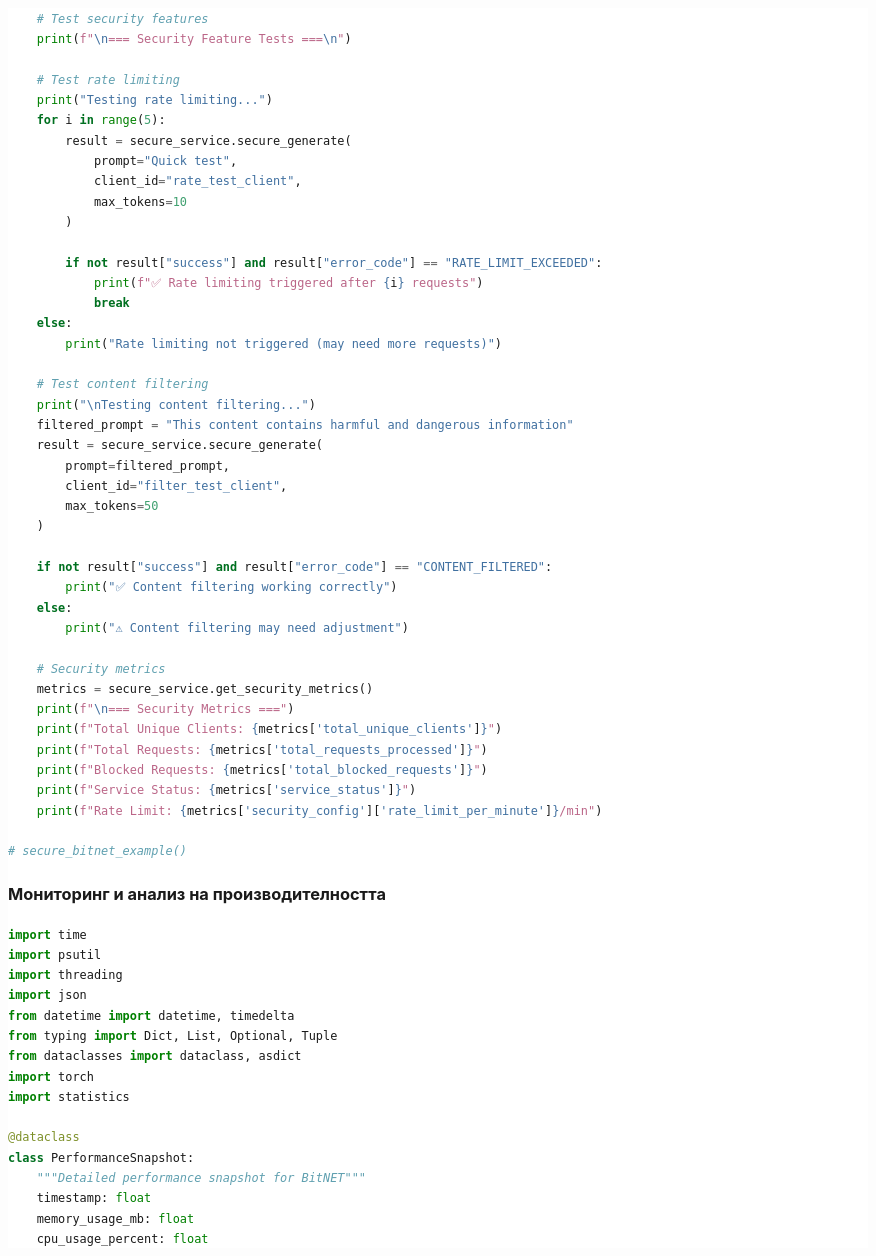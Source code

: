 ```python
    # Test security features
    print(f"\n=== Security Feature Tests ===\n")
    
    # Test rate limiting
    print("Testing rate limiting...")
    for i in range(5):
        result = secure_service.secure_generate(
            prompt="Quick test",
            client_id="rate_test_client",
            max_tokens=10
        )
        
        if not result["success"] and result["error_code"] == "RATE_LIMIT_EXCEEDED":
            print(f"✅ Rate limiting triggered after {i} requests")
            break
    else:
        print("Rate limiting not triggered (may need more requests)")
    
    # Test content filtering
    print("\nTesting content filtering...")
    filtered_prompt = "This content contains harmful and dangerous information"
    result = secure_service.secure_generate(
        prompt=filtered_prompt,
        client_id="filter_test_client",
        max_tokens=50
    )
    
    if not result["success"] and result["error_code"] == "CONTENT_FILTERED":
        print("✅ Content filtering working correctly")
    else:
        print("⚠️ Content filtering may need adjustment")
    
    # Security metrics
    metrics = secure_service.get_security_metrics()
    print(f"\n=== Security Metrics ===")
    print(f"Total Unique Clients: {metrics['total_unique_clients']}")
    print(f"Total Requests: {metrics['total_requests_processed']}")
    print(f"Blocked Requests: {metrics['total_blocked_requests']}")
    print(f"Service Status: {metrics['service_status']}")
    print(f"Rate Limit: {metrics['security_config']['rate_limit_per_minute']}/min")

# secure_bitnet_example()
```

### Мониторинг и анализ на производителността

```python
import time
import psutil
import threading
import json
from datetime import datetime, timedelta
from typing import Dict, List, Optional, Tuple
from dataclasses import dataclass, asdict
import torch
import statistics

@dataclass
class PerformanceSnapshot:
    """Detailed performance snapshot for BitNET"""
    timestamp: float
    memory_usage_mb: float
    cpu_usage_percent: float
```